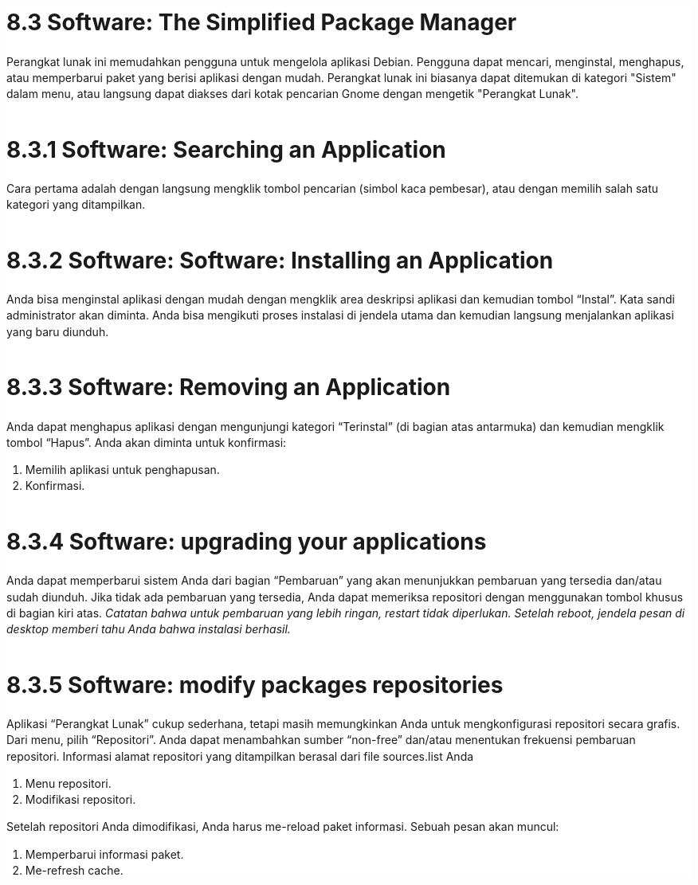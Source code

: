 # 8.3 Software: The Simplified Package Manager

Perangkat lunak ini memudahkan pengguna untuk mengelola aplikasi Debian. Pengguna dapat mencari, menginstal, menghapus, atau memperbarui paket yang berisi aplikasi dengan mudah. Perangkat lunak ini biasanya dapat ditemukan di kategori "Sistem" dalam menu, atau langsung dapat diakses dari kotak pencarian Gnome dengan mengetik "Perangkat Lunak".

# 8.3.1 Software: Searching an Application

Cara pertama adalah dengan langsung mengklik tombol pencarian (simbol kaca pembesar), atau dengan memilih salah satu kategori yang ditampilkan.

# 8.3.2 Software: Software: Installing an Application

Anda bisa menginstal aplikasi dengan mudah dengan mengklik area deskripsi aplikasi dan kemudian tombol “Instal”. Kata sandi administrator akan diminta. Anda bisa mengikuti proses instalasi di jendela utama dan kemudian langsung menjalankan aplikasi yang baru diunduh.

# 8.3.3 Software: Removing an Application

Anda dapat menghapus aplikasi dengan mengunjungi kategori “Terinstal” (di bagian atas antarmuka) dan kemudian mengklik tombol “Hapus”. Anda akan diminta untuk konfirmasi:

1. Memilih aplikasi untuk penghapusan.
2. Konfirmasi.

# 8.3.4 Software: upgrading your applications

Anda dapat memperbarui sistem Anda dari bagian “Pembaruan” yang akan menunjukkan pembaruan yang tersedia dan/atau sudah diunduh. Jika tidak ada pembaruan yang tersedia, Anda dapat memeriksa repositori dengan menggunakan tombol khusus di bagian kiri atas.
_Catatan bahwa untuk pembaruan yang lebih ringan, restart tidak diperlukan. Setelah reboot, jendela pesan di desktop memberi tahu Anda bahwa instalasi berhasil._

# 8.3.5 Software: modify packages repositories

Aplikasi “Perangkat Lunak” cukup sederhana, tetapi masih memungkinkan Anda untuk mengkonfigurasi repositori secara grafis. Dari menu, pilih “Repositori”. Anda dapat menambahkan sumber “non-free” dan/atau menentukan frekuensi pembaruan repositori. Informasi alamat repositori yang ditampilkan berasal dari file sources.list Anda

1. Menu repositori.
2. Modifikasi repositori.

Setelah repositori Anda dimodifikasi, Anda harus me-reload paket informasi. Sebuah pesan akan muncul:

1. Memperbarui informasi paket.
2. Me-refresh cache.
